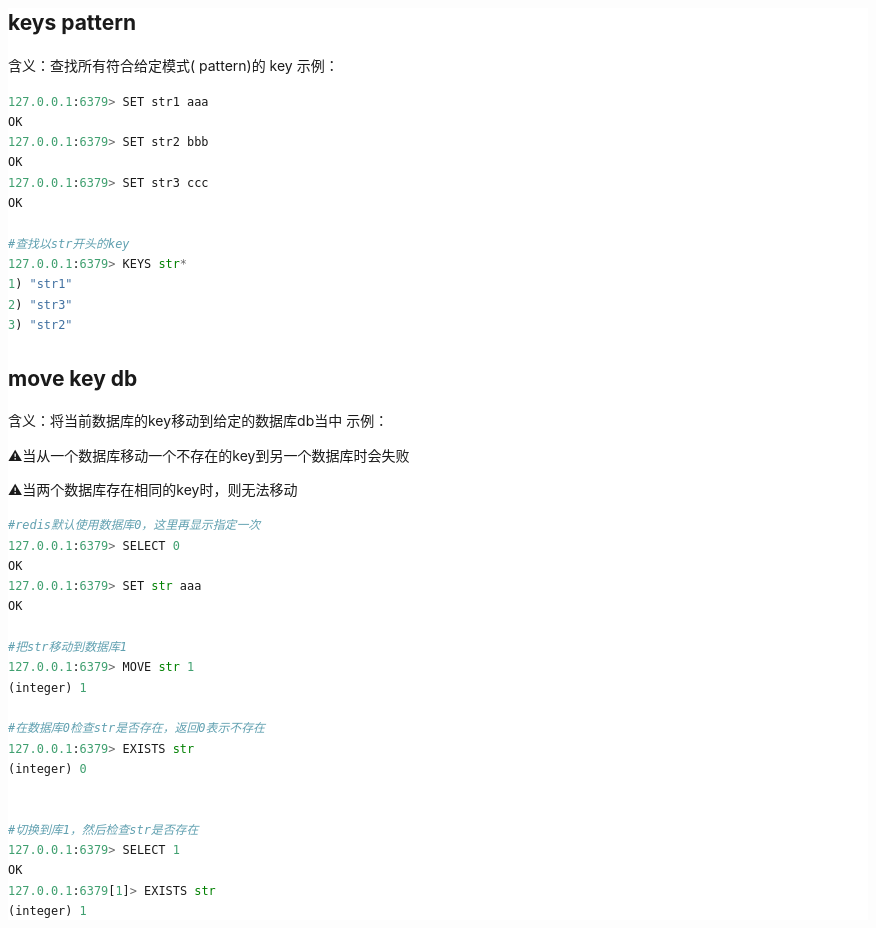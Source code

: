 

## keys pattern

含义：查找所有符合给定模式( pattern)的 key
示例：

```python
127.0.0.1:6379> SET str1 aaa
OK
127.0.0.1:6379> SET str2 bbb
OK
127.0.0.1:6379> SET str3 ccc
OK

#查找以str开头的key
127.0.0.1:6379> KEYS str*
1) "str1"
2) "str3"
3) "str2"
```



## move key db

含义：将当前数据库的key移动到给定的数据库db当中
示例：

⚠️当从一个数据库移动一个不存在的key到另一个数据库时会失败

⚠️当两个数据库存在相同的key时，则无法移动

```python
#redis默认使用数据库0，这里再显示指定一次
127.0.0.1:6379> SELECT 0
OK
127.0.0.1:6379> SET str aaa
OK

#把str移动到数据库1
127.0.0.1:6379> MOVE str 1
(integer) 1

#在数据库0检查str是否存在，返回0表示不存在
127.0.0.1:6379> EXISTS str
(integer) 0


#切换到库1，然后检查str是否存在
127.0.0.1:6379> SELECT 1
OK
127.0.0.1:6379[1]> EXISTS str
(integer) 1
```

